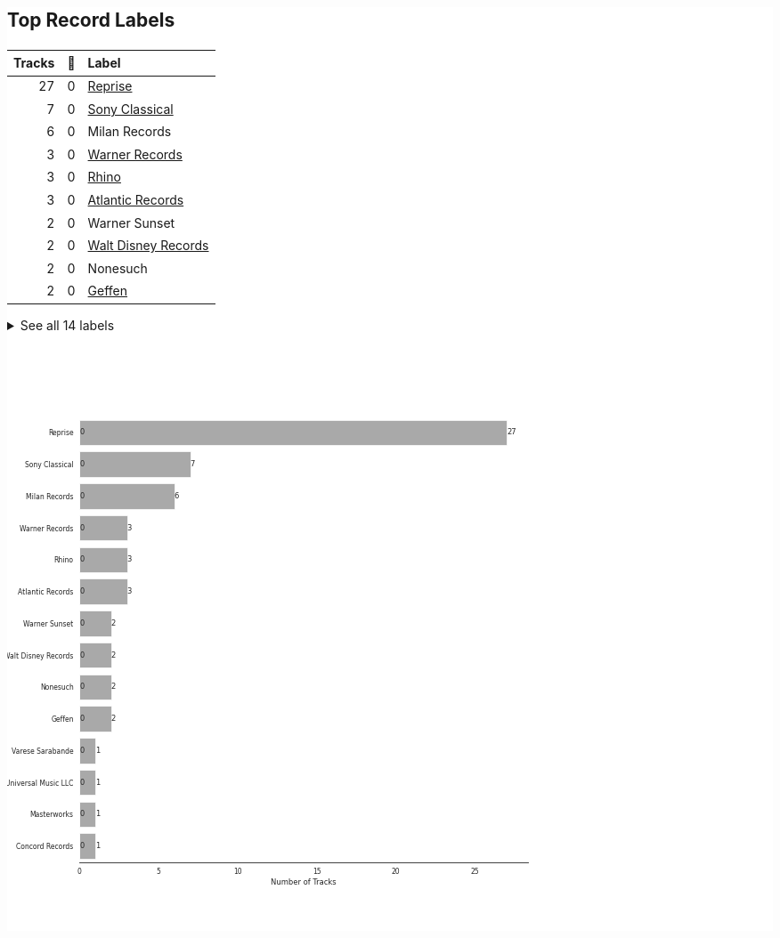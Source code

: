 ## Top Record Labels

| Tracks | 💚 | Label |
|---:|---:|:---|
| 27 | 0 | [Reprise](../../labels/reprise/overview.md) |
| 7 | 0 | [Sony Classical](../../labels/sony_classical/overview.md) |
| 6 | 0 | Milan Records |
| 3 | 0 | [Warner Records](../../labels/warner_records/overview.md) |
| 3 | 0 | [Rhino](../../labels/rhino/overview.md) |
| 3 | 0 | [Atlantic Records](../../labels/atlantic_records/overview.md) |
| 2 | 0 | Warner Sunset |
| 2 | 0 | [Walt Disney Records](../../labels/walt_disney_records/overview.md) |
| 2 | 0 | Nonesuch |
| 2 | 0 | [Geffen](../../labels/geffen/overview.md) |


<details><summary>See all 14 labels</summary></details>


![Bar chart of top 14 record labels](../../images/genres/soundtrack/labels.png)
